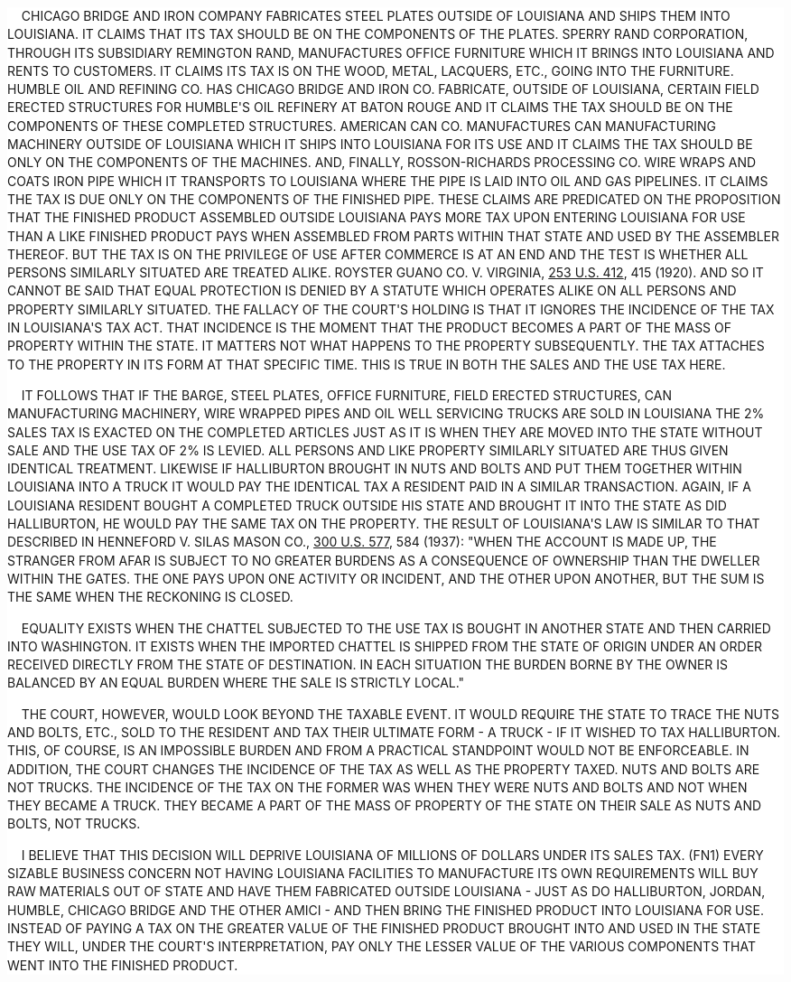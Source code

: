     CHICAGO BRIDGE AND IRON COMPANY FABRICATES STEEL PLATES OUTSIDE OF LOUISIANA AND SHIPS THEM INTO LOUISIANA.  IT CLAIMS THAT ITS TAX SHOULD BE ON THE COMPONENTS OF THE PLATES.  SPERRY RAND CORPORATION, THROUGH ITS SUBSIDIARY REMINGTON RAND, MANUFACTURES OFFICE FURNITURE WHICH IT BRINGS INTO LOUISIANA AND RENTS TO CUSTOMERS.  IT CLAIMS ITS TAX IS ON THE WOOD, METAL, LACQUERS, ETC., GOING INTO THE FURNITURE.  HUMBLE OIL AND REFINING CO. HAS CHICAGO BRIDGE AND IRON CO. FABRICATE, OUTSIDE OF LOUISIANA, CERTAIN FIELD ERECTED STRUCTURES FOR HUMBLE'S OIL REFINERY AT BATON ROUGE AND IT CLAIMS THE TAX SHOULD BE ON THE COMPONENTS OF THESE COMPLETED STRUCTURES.  AMERICAN CAN CO. MANUFACTURES CAN MANUFACTURING MACHINERY OUTSIDE OF LOUISIANA WHICH IT SHIPS INTO LOUISIANA FOR ITS USE AND IT CLAIMS THE TAX SHOULD BE ONLY ON THE COMPONENTS OF THE MACHINES.  AND, FINALLY, ROSSON-RICHARDS PROCESSING CO. WIRE WRAPS AND COATS IRON PIPE WHICH IT TRANSPORTS TO LOUISIANA WHERE THE PIPE IS LAID INTO OIL AND GAS PIPELINES.  IT CLAIMS THE TAX IS DUE ONLY ON THE COMPONENTS OF THE FINISHED PIPE.    THESE CLAIMS ARE PREDICATED ON THE PROPOSITION THAT THE FINISHED PRODUCT ASSEMBLED OUTSIDE LOUISIANA PAYS MORE TAX UPON ENTERING LOUISIANA FOR USE THAN A LIKE FINISHED PRODUCT PAYS WHEN ASSEMBLED FROM PARTS WITHIN THAT STATE AND USED BY THE ASSEMBLER THEREOF.  BUT THE TAX IS ON THE PRIVILEGE OF USE AFTER COMMERCE IS AT AN END AND THE TEST IS WHETHER ALL PERSONS SIMILARLY SITUATED ARE TREATED ALIKE.  ROYSTER GUANO CO. V. VIRGINIA, [253 U.S. 412][/us/courts/scotus/usReporter/253/412], 415 (1920).  AND SO IT CANNOT BE SAID THAT EQUAL PROTECTION IS DENIED BY A STATUTE WHICH OPERATES ALIKE ON ALL PERSONS AND PROPERTY SIMILARLY SITUATED.  THE FALLACY OF THE COURT'S HOLDING IS THAT IT IGNORES THE INCIDENCE OF THE TAX IN LOUISIANA'S TAX ACT.  THAT INCIDENCE IS THE MOMENT THAT THE PRODUCT BECOMES A PART OF THE MASS OF PROPERTY WITHIN THE STATE.  IT MATTERS NOT WHAT HAPPENS TO THE PROPERTY SUBSEQUENTLY.  THE TAX ATTACHES TO THE PROPERTY IN ITS FORM AT THAT SPECIFIC TIME.  THIS IS TRUE IN BOTH THE SALES AND THE USE TAX HERE.

    IT FOLLOWS THAT IF THE BARGE, STEEL PLATES, OFFICE FURNITURE, FIELD ERECTED STRUCTURES, CAN MANUFACTURING MACHINERY, WIRE WRAPPED PIPES AND OIL WELL SERVICING TRUCKS ARE SOLD IN LOUISIANA THE 2% SALES TAX IS EXACTED ON THE COMPLETED ARTICLES JUST AS IT IS WHEN THEY ARE MOVED INTO THE STATE WITHOUT SALE AND THE USE TAX OF 2% IS LEVIED.  ALL PERSONS AND LIKE PROPERTY SIMILARLY SITUATED ARE THUS GIVEN IDENTICAL TREATMENT.  LIKEWISE IF HALLIBURTON BROUGHT IN NUTS AND BOLTS AND PUT THEM TOGETHER WITHIN LOUISIANA INTO A TRUCK IT WOULD PAY THE IDENTICAL TAX A RESIDENT PAID IN A SIMILAR TRANSACTION.  AGAIN, IF A LOUISIANA RESIDENT BOUGHT A COMPLETED TRUCK OUTSIDE HIS STATE AND BROUGHT IT INTO THE STATE AS DID HALLIBURTON, HE WOULD PAY THE SAME TAX ON THE PROPERTY.  THE RESULT OF LOUISIANA'S LAW IS SIMILAR TO THAT DESCRIBED IN HENNEFORD V. SILAS MASON CO., [300 U.S. 577][/us/courts/scotus/usReporter/300/577], 584 (1937): "WHEN THE ACCOUNT IS MADE UP, THE STRANGER FROM AFAR IS SUBJECT TO NO GREATER BURDENS AS A CONSEQUENCE OF OWNERSHIP THAN THE DWELLER WITHIN THE GATES.  THE ONE PAYS UPON ONE ACTIVITY OR INCIDENT, AND THE OTHER UPON ANOTHER, BUT THE SUM IS THE SAME WHEN THE RECKONING IS CLOSED.

    EQUALITY EXISTS WHEN THE CHATTEL SUBJECTED TO THE USE TAX IS BOUGHT IN ANOTHER STATE AND THEN CARRIED INTO WASHINGTON.  IT EXISTS WHEN THE IMPORTED CHATTEL IS SHIPPED FROM THE STATE OF ORIGIN UNDER AN ORDER RECEIVED DIRECTLY FROM THE STATE OF DESTINATION.  IN EACH SITUATION THE BURDEN BORNE BY THE OWNER IS BALANCED BY AN EQUAL BURDEN WHERE THE SALE IS STRICTLY LOCAL."

    THE COURT, HOWEVER, WOULD LOOK BEYOND THE TAXABLE EVENT.  IT WOULD REQUIRE THE STATE TO TRACE THE NUTS AND BOLTS, ETC., SOLD TO THE RESIDENT AND TAX THEIR ULTIMATE FORM - A TRUCK - IF IT WISHED TO TAX HALLIBURTON.  THIS, OF COURSE, IS AN IMPOSSIBLE BURDEN AND FROM A PRACTICAL STANDPOINT WOULD NOT BE ENFORCEABLE.  IN ADDITION, THE COURT CHANGES THE INCIDENCE OF THE TAX AS WELL AS THE PROPERTY TAXED.  NUTS AND BOLTS ARE NOT TRUCKS.  THE INCIDENCE OF THE TAX ON THE FORMER WAS WHEN THEY WERE NUTS AND BOLTS AND NOT WHEN THEY BECAME A TRUCK.  THEY BECAME A PART OF THE MASS OF PROPERTY OF THE STATE ON THEIR SALE AS NUTS AND BOLTS, NOT TRUCKS.

    I BELIEVE THAT THIS DECISION WILL DEPRIVE LOUISIANA OF MILLIONS OF DOLLARS UNDER ITS SALES TAX.  (FN1)  EVERY SIZABLE BUSINESS CONCERN NOT HAVING LOUISIANA FACILITIES TO MANUFACTURE ITS OWN REQUIREMENTS WILL BUY RAW MATERIALS OUT OF STATE AND HAVE THEM FABRICATED OUTSIDE LOUISIANA - JUST AS DO HALLIBURTON, JORDAN, HUMBLE, CHICAGO BRIDGE AND THE OTHER AMICI - AND THEN BRING THE FINISHED PRODUCT INTO LOUISIANA FOR USE.  INSTEAD OF PAYING A TAX ON THE GREATER VALUE OF THE FINISHED PRODUCT BROUGHT INTO AND USED IN THE STATE THEY WILL, UNDER THE COURT'S INTERPRETATION, PAY ONLY THE LESSER VALUE OF THE VARIOUS COMPONENTS THAT WENT INTO THE FINISHED PRODUCT.


[/us/courts/scotus/usReporter/373/64]: https://publicdocs.github.io/go/links?ns=uslm-x&ref=%2Fus%2Fcourts%2Fscotus%2FusReporter%2F373%2F64
[/us/courts/scotus/usReporter/300/577]: https://publicdocs.github.io/go/links?ns=uslm-x&ref=%2Fus%2Fcourts%2Fscotus%2FusReporter%2F300%2F577
[/us/courts/scotus/usReporter/368/809]: https://publicdocs.github.io/go/links?ns=uslm-x&ref=%2Fus%2Fcourts%2Fscotus%2FusReporter%2F368%2F809
[/us/courts/scotus/usReporter/369/835]: https://publicdocs.github.io/go/links?ns=uslm-x&ref=%2Fus%2Fcourts%2Fscotus%2FusReporter%2F369%2F835
[/us/courts/scotus/usReporter/311/454]: https://publicdocs.github.io/go/links?ns=uslm-x&ref=%2Fus%2Fcourts%2Fscotus%2FusReporter%2F311%2F454
[/us/courts/scotus/usReporter/327/416]: https://publicdocs.github.io/go/links?ns=uslm-x&ref=%2Fus%2Fcourts%2Fscotus%2FusReporter%2F327%2F416
[/us/courts/scotus/usReporter/210/217]: https://publicdocs.github.io/go/links?ns=uslm-x&ref=%2Fus%2Fcourts%2Fscotus%2FusReporter%2F210%2F217
[/us/courts/scotus/usReporter/286/472]: https://publicdocs.github.io/go/links?ns=uslm-x&ref=%2Fus%2Fcourts%2Fscotus%2FusReporter%2F286%2F472
[/us/courts/scotus/usReporter/342/389]: https://publicdocs.github.io/go/links?ns=uslm-x&ref=%2Fus%2Fcourts%2Fscotus%2FusReporter%2F342%2F389
[/us/courts/scotus/usReporter/361/376]: https://publicdocs.github.io/go/links?ns=uslm-x&ref=%2Fus%2Fcourts%2Fscotus%2FusReporter%2F361%2F376
[/us/courts/scotus/usReporter/300/577]: https://publicdocs.github.io/go/links?ns=uslm-x&ref=%2Fus%2Fcourts%2Fscotus%2FusReporter%2F300%2F577
[/us/courts/scotus/usReporter/294/511]: https://publicdocs.github.io/go/links?ns=uslm-x&ref=%2Fus%2Fcourts%2Fscotus%2FusReporter%2F294%2F511
[/us/courts/scotus/usReporter/340/349]: https://publicdocs.github.io/go/links?ns=uslm-x&ref=%2Fus%2Fcourts%2Fscotus%2FusReporter%2F340%2F349
[/us/courts/scotus/usReporter/300/577]: https://publicdocs.github.io/go/links?ns=uslm-x&ref=%2Fus%2Fcourts%2Fscotus%2FusReporter%2F300%2F577
[/us/courts/scotus/usReporter/300/577]: https://publicdocs.github.io/go/links?ns=uslm-x&ref=%2Fus%2Fcourts%2Fscotus%2FusReporter%2F300%2F577
[/us/courts/scotus/usReporter/300/577]: https://publicdocs.github.io/go/links?ns=uslm-x&ref=%2Fus%2Fcourts%2Fscotus%2FusReporter%2F300%2F577
[/us/courts/scotus/usReporter/253/412]: https://publicdocs.github.io/go/links?ns=uslm-x&ref=%2Fus%2Fcourts%2Fscotus%2FusReporter%2F253%2F412
[/us/courts/scotus/usReporter/300/577]: https://publicdocs.github.io/go/links?ns=uslm-x&ref=%2Fus%2Fcourts%2Fscotus%2FusReporter%2F300%2F577
[/us/courts/scotus/usReporter/292/86]: https://publicdocs.github.io/go/links?ns=uslm-x&ref=%2Fus%2Fcourts%2Fscotus%2FusReporter%2F292%2F86